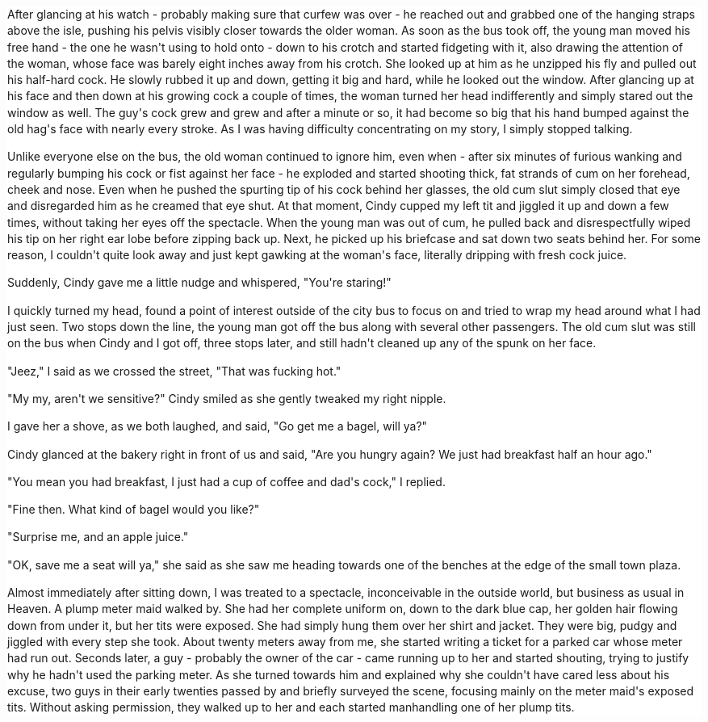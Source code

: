  After glancing at his watch - probably making sure that curfew was over - he reached out and grabbed one of the hanging straps above the isle, pushing his pelvis visibly closer towards the older woman. As soon as the bus took off, the young man moved his free hand - the one he wasn't using to hold onto - down to his crotch and started fidgeting with it, also drawing the attention of the woman, whose face was barely eight inches away from his crotch. She looked up at him as he unzipped his fly and pulled out his half-hard cock. He slowly rubbed it up and down, getting it big and hard, while he looked out the window. After glancing up at his face and then down at his growing cock a couple of times, the woman turned her head indifferently and simply stared out the window as well. The guy's cock grew and grew and after a minute or so, it had become so big that his hand bumped against the old hag's face with nearly every stroke. As I was having difficulty concentrating on my story, I simply stopped talking. 

 Unlike everyone else on the bus, the old woman continued to ignore him, even when - after six minutes of furious wanking and regularly bumping his cock or fist against her face - he exploded and started shooting thick, fat strands of cum on her forehead, cheek and nose. Even when he pushed the spurting tip of his cock behind her glasses, the old cum slut simply closed that eye and disregarded him as he creamed that eye shut. At that moment, Cindy cupped my left tit and jiggled it up and down a few times, without taking her eyes off the spectacle. When the young man was out of cum, he pulled back and disrespectfully wiped his tip on her right ear lobe before zipping back up. Next, he picked up his briefcase and sat down two seats behind her. For some reason, I couldn't quite look away and just kept gawking at the woman's face, literally dripping with fresh cock juice. 

 Suddenly, Cindy gave me a little nudge and whispered, "You're staring!" 

 I quickly turned my head, found a point of interest outside of the city bus to focus on and tried to wrap my head around what I had just seen. Two stops down the line, the young man got off the bus along with several other passengers. The old cum slut was still on the bus when Cindy and I got off, three stops later, and still hadn't cleaned up any of the spunk on her face. 

 "Jeez," I said as we crossed the street, "That was fucking hot." 

 "My my, aren't we sensitive?" Cindy smiled as she gently tweaked my right nipple. 

 I gave her a shove, as we both laughed, and said, "Go get me a bagel, will ya?" 

 Cindy glanced at the bakery right in front of us and said, "Are you hungry again? We just had breakfast half an hour ago." 

 "You mean you had breakfast, I just had a cup of coffee and dad's cock," I replied. 

 "Fine then. What kind of bagel would you like?" 

 "Surprise me, and an apple juice." 

 "OK, save me a seat will ya," she said as she saw me heading towards one of the benches at the edge of the small town plaza. 

 Almost immediately after sitting down, I was treated to a spectacle, inconceivable in the outside world, but business as usual in Heaven. A plump meter maid walked by. She had her complete uniform on, down to the dark blue cap, her golden hair flowing down from under it, but her tits were exposed. She had simply hung them over her shirt and jacket. They were big, pudgy and jiggled with every step she took. About twenty meters away from me, she started writing a ticket for a parked car whose meter had run out. Seconds later, a guy - probably the owner of the car - came running up to her and started shouting, trying to justify why he hadn't used the parking meter. As she turned towards him and explained why she couldn't have cared less about his excuse, two guys in their early twenties passed by and briefly surveyed the scene, focusing mainly on the meter maid's exposed tits. Without asking permission, they walked up to her and each started manhandling one of her plump tits. 
